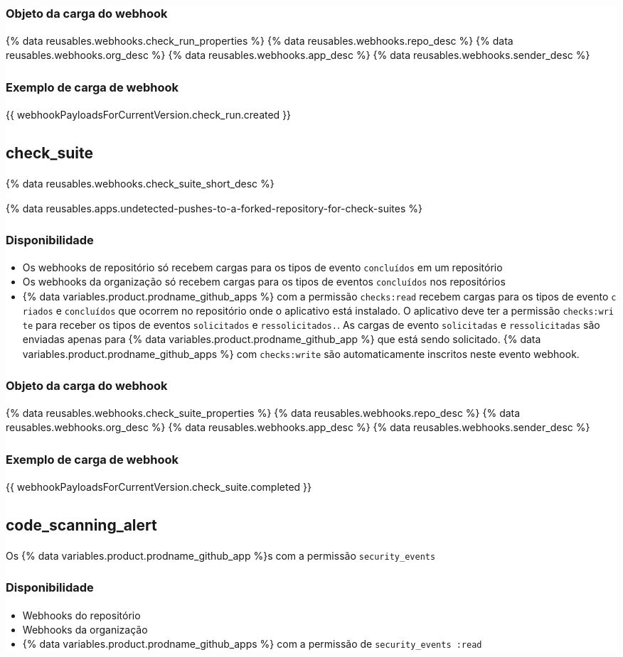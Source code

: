 ### Objeto da carga do webhook

{% data reusables.webhooks.check_run_properties %}
{% data reusables.webhooks.repo_desc %}
{% data reusables.webhooks.org_desc %}
{% data reusables.webhooks.app_desc %}
{% data reusables.webhooks.sender_desc %}

### Exemplo de carga de webhook

{{ webhookPayloadsForCurrentVersion.check_run.created }}

## check_suite

{% data reusables.webhooks.check_suite_short_desc %}

{% data reusables.apps.undetected-pushes-to-a-forked-repository-for-check-suites %}

### Disponibilidade

- Os webhooks de repositório só recebem cargas para os tipos de evento `concluídos` em um repositório
- Os webhooks da organização só recebem cargas para os tipos de eventos `concluídos` nos repositórios
- {% data variables.product.prodname_github_apps %} com a permissão `checks:read` recebem cargas para os tipos de evento `criados` e `concluídos` que ocorrem no repositório onde o aplicativo está instalado. O aplicativo deve ter a permissão `checks:write` para receber os tipos de eventos `solicitados` e `ressolicitados.`. As cargas de evento `solicitadas` e `ressolicitadas` são enviadas apenas para {% data variables.product.prodname_github_app %} que está sendo solicitado. {% data variables.product.prodname_github_apps %} com `checks:write` são automaticamente inscritos neste evento webhook.

### Objeto da carga do webhook

{% data reusables.webhooks.check_suite_properties %}
{% data reusables.webhooks.repo_desc %}
{% data reusables.webhooks.org_desc %}
{% data reusables.webhooks.app_desc %}
{% data reusables.webhooks.sender_desc %}

### Exemplo de carga de webhook

{{ webhookPayloadsForCurrentVersion.check_suite.completed }}

## code_scanning_alert

Os {% data variables.product.prodname_github_app %}s com a permissão `security_events`

### Disponibilidade

- Webhooks do repositório
- Webhooks da organização
- {% data variables.product.prodname_github_apps %} com a permissão de `security_events :read`
